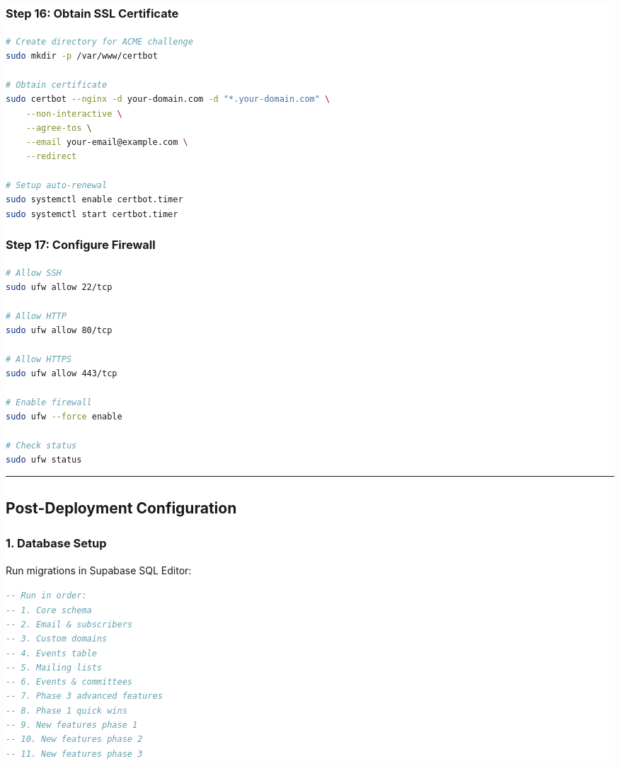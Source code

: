 ### Step 16: Obtain SSL Certificate

```bash
# Create directory for ACME challenge
sudo mkdir -p /var/www/certbot

# Obtain certificate
sudo certbot --nginx -d your-domain.com -d "*.your-domain.com" \
    --non-interactive \
    --agree-tos \
    --email your-email@example.com \
    --redirect

# Setup auto-renewal
sudo systemctl enable certbot.timer
sudo systemctl start certbot.timer
```

### Step 17: Configure Firewall

```bash
# Allow SSH
sudo ufw allow 22/tcp

# Allow HTTP
sudo ufw allow 80/tcp

# Allow HTTPS
sudo ufw allow 443/tcp

# Enable firewall
sudo ufw --force enable

# Check status
sudo ufw status
```

---

## Post-Deployment Configuration

### 1. Database Setup

Run migrations in Supabase SQL Editor:

```sql
-- Run in order:
-- 1. Core schema
-- 2. Email & subscribers
-- 3. Custom domains
-- 4. Events table
-- 5. Mailing lists
-- 6. Events & committees
-- 7. Phase 3 advanced features
-- 8. Phase 1 quick wins
-- 9. New features phase 1
-- 10. New features phase 2
-- 11. New features phase 3
```
